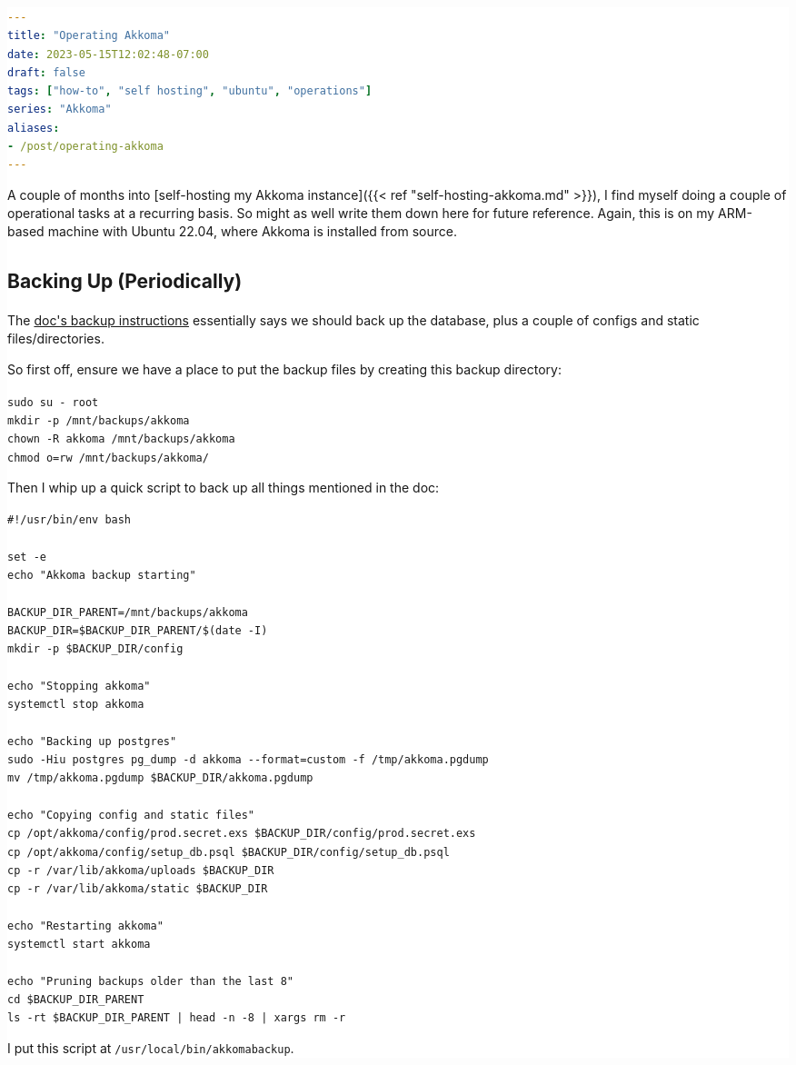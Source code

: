 ```yaml
---
title: "Operating Akkoma"
date: 2023-05-15T12:02:48-07:00
draft: false
tags: ["how-to", "self hosting", "ubuntu", "operations"]
series: "Akkoma"
aliases:
- /post/operating-akkoma
---
```


A couple of months into [self-hosting my Akkoma instance]({{< ref "self-hosting-akkoma.md" >}}), I find myself doing a couple of operational tasks at a recurring basis. So might as well write them down here for future reference. Again, this is on my ARM-based machine with Ubuntu 22.04, where Akkoma is installed from source.

## Backing Up (Periodically)
The [doc's backup instructions](https://docs.akkoma.dev/stable/administration/backup/) essentially says we should back up the database, plus a couple of configs and static files/directories.

So first off, ensure we have a place to put the backup files by creating this backup directory:
```console
sudo su - root
mkdir -p /mnt/backups/akkoma
chown -R akkoma /mnt/backups/akkoma
chmod o=rw /mnt/backups/akkoma/
```
Then I whip up a quick script to back up all things mentioned in the doc:
```console
#!/usr/bin/env bash

set -e
echo "Akkoma backup starting"

BACKUP_DIR_PARENT=/mnt/backups/akkoma
BACKUP_DIR=$BACKUP_DIR_PARENT/$(date -I)
mkdir -p $BACKUP_DIR/config

echo "Stopping akkoma"
systemctl stop akkoma

echo "Backing up postgres" 
sudo -Hiu postgres pg_dump -d akkoma --format=custom -f /tmp/akkoma.pgdump
mv /tmp/akkoma.pgdump $BACKUP_DIR/akkoma.pgdump

echo "Copying config and static files"
cp /opt/akkoma/config/prod.secret.exs $BACKUP_DIR/config/prod.secret.exs
cp /opt/akkoma/config/setup_db.psql $BACKUP_DIR/config/setup_db.psql
cp -r /var/lib/akkoma/uploads $BACKUP_DIR
cp -r /var/lib/akkoma/static $BACKUP_DIR

echo "Restarting akkoma"
systemctl start akkoma

echo "Pruning backups older than the last 8"
cd $BACKUP_DIR_PARENT
ls -rt $BACKUP_DIR_PARENT | head -n -8 | xargs rm -r
```
I put this script at `/usr/local/bin/akkomabackup`. 
